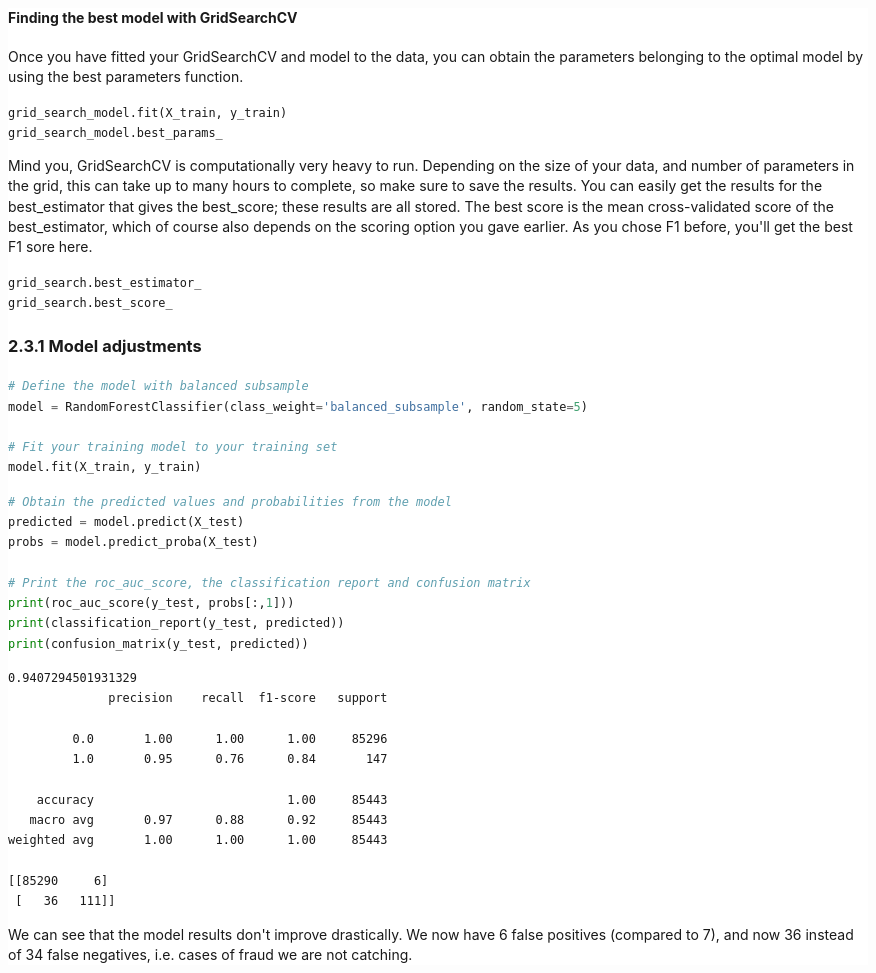 #### Finding the best model with GridSearchCV

Once you have fitted your GridSearchCV and model to the data, you can obtain the parameters belonging to the optimal model by using the best parameters function.

    grid_search_model.fit(X_train, y_train)
    grid_search_model.best_params_

Mind you, GridSearchCV is computationally very heavy to run. Depending on the size of your data, and number of parameters in the grid, this can take up to many hours to complete, so make sure to save the results. You can easily get the results for the best_estimator that gives the best_score; these results are all stored. The best score is the mean cross-validated score of the best_estimator, which of course also depends on the scoring option you gave earlier. As you chose F1 before, you'll get the best F1 sore here.

    grid_search.best_estimator_
    grid_search.best_score_

### 2.3.1 Model adjustments


```python
# Define the model with balanced subsample
model = RandomForestClassifier(class_weight='balanced_subsample', random_state=5)

# Fit your training model to your training set
model.fit(X_train, y_train)
```


```python
# Obtain the predicted values and probabilities from the model 
predicted = model.predict(X_test)
probs = model.predict_proba(X_test)

# Print the roc_auc_score, the classification report and confusion matrix
print(roc_auc_score(y_test, probs[:,1]))
print(classification_report(y_test, predicted))
print(confusion_matrix(y_test, predicted))
```

    0.9407294501931329
                  precision    recall  f1-score   support
    
             0.0       1.00      1.00      1.00     85296
             1.0       0.95      0.76      0.84       147
    
        accuracy                           1.00     85443
       macro avg       0.97      0.88      0.92     85443
    weighted avg       1.00      1.00      1.00     85443
    
    [[85290     6]
     [   36   111]]


We can see that the model results don't improve drastically. We now have 6 false positives (compared to 7), and now 36 instead of 34 false negatives, i.e. cases of fraud we are not catching.
